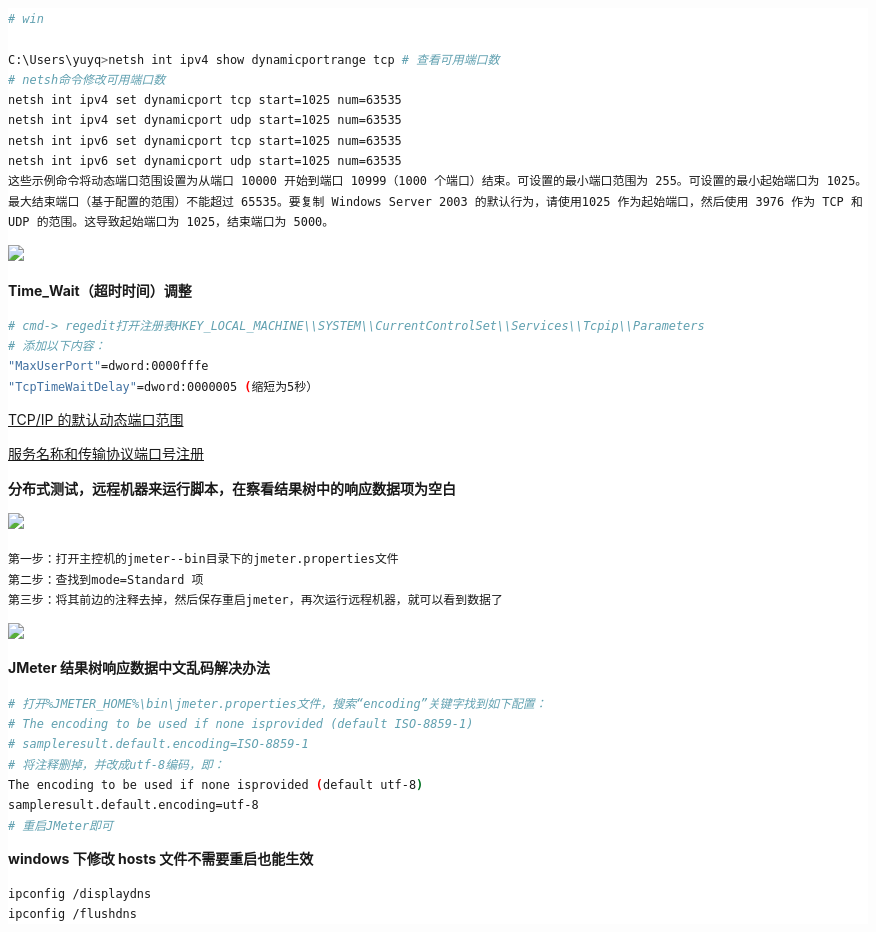 ```bash
# win

C:\Users\yuyq>netsh int ipv4 show dynamicportrange tcp # 查看可用端口数
# netsh命令修改可用端口数
netsh int ipv4 set dynamicport tcp start=1025 num=63535
netsh int ipv4 set dynamicport udp start=1025 num=63535
netsh int ipv6 set dynamicport tcp start=1025 num=63535
netsh int ipv6 set dynamicport udp start=1025 num=63535
这些示例命令将动态端口范围设置为从端口 10000 开始到端口 10999（1000 个端口）结束。可设置的最小端口范围为 255。可设置的最小起始端口为 1025。最大结束端口（基于配置的范围）不能超过 65535。要复制 Windows Server 2003 的默认行为，请使用1025 作为起始端口，然后使用 3976 作为 TCP 和 UDP 的范围。这导致起始端口为 1025，结束端口为 5000。
```

![](https://www.yuyanqing.cn/oss/image-bed/col/jmeter/set_dynamicport.png)

**Time_Wait（超时时间）调整**

```bash
# cmd-> regedit打开注册表HKEY_LOCAL_MACHINE\\SYSTEM\\CurrentControlSet\\Services\\Tcpip\\Parameters
# 添加以下内容：
"MaxUserPort"=dword:0000fffe
"TcpTimeWaitDelay"=dword:0000005 (缩短为5秒）
```

[TCP/IP 的默认动态端口范围](https://learn.microsoft.com/en-us/troubleshoot/windows-server/networking/default-dynamic-port-range-tcpip-chang)

[服务名称和传输协议端口号注册](http://www.iana.org/assignments/service-names-port-numbers/service-names-port-numbers.xhtml)

**分布式测试，远程机器来运行脚本，在察看结果树中的响应数据项为空白**

![](https://www.yuyanqing.cn/oss/image-bed/col/jmeter/distributed_body_is_null.png)

```bash
第一步：打开主控机的jmeter--bin目录下的jmeter.properties文件
第二步：查找到mode=Standard 项
第三步：将其前边的注释去掉，然后保存重启jmeter，再次运行远程机器，就可以看到数据了
```

![](https://www.yuyanqing.cn/oss/image-bed/col/jmeter/set_jmeter_mode.png)

**JMeter 结果树响应数据中文乱码解决办法**

```bash
# 打开%JMETER_HOME%\bin\jmeter.properties文件，搜索“encoding”关键字找到如下配置：
# The encoding to be used if none isprovided (default ISO-8859-1)
# sampleresult.default.encoding=ISO-8859-1
# 将注释删掉，并改成utf-8编码，即：
The encoding to be used if none isprovided (default utf-8)
sampleresult.default.encoding=utf-8
# 重启JMeter即可
```

**windows 下修改 hosts 文件不需要重启也能生效**

```bash
ipconfig /displaydns
ipconfig /flushdns
```
